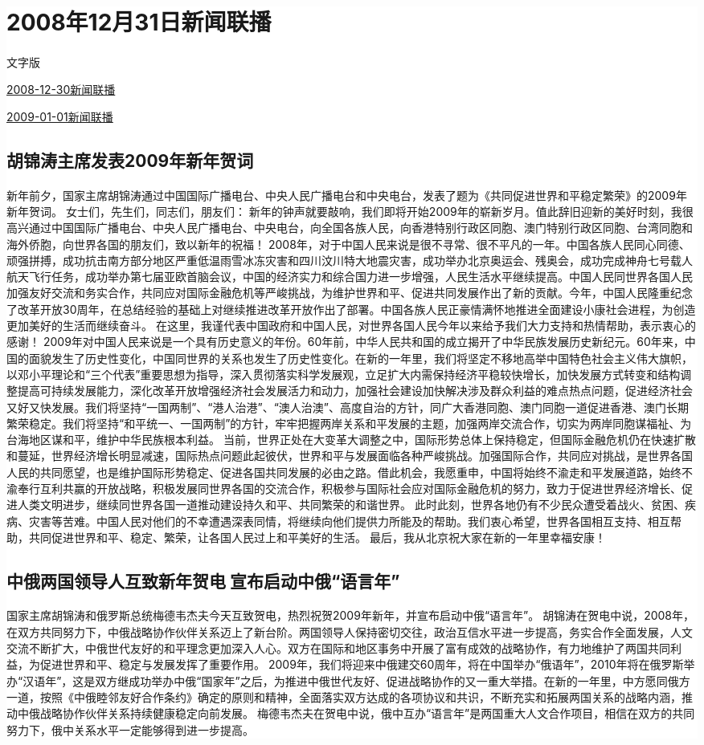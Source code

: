 







# 2008年12月31日新闻联播
 文字版








[2008-12-30新闻联播](/xinwenlianbo/20081230)


[2009-01-01新闻联播](/xinwenlianbo/20090101)





## 胡锦涛主席发表2009年新年贺词


新年前夕，国家主席胡锦涛通过中国国际广播电台、中央人民广播电台和中央电台，发表了题为《共同促进世界和平稳定繁荣》的2009年新年贺词。
女士们，先生们，同志们，朋友们：
新年的钟声就要敲响，我们即将开始2009年的崭新岁月。值此辞旧迎新的美好时刻，我很高兴通过中国国际广播电台、中央人民广播电台、中央电台，向全国各族人民，向香港特别行政区同胞、澳门特别行政区同胞、台湾同胞和海外侨胞，向世界各国的朋友们，致以新年的祝福！ 
2008年，对于中国人民来说是很不寻常、很不平凡的一年。中国各族人民同心同德、顽强拼搏，成功抗击南方部分地区严重低温雨雪冰冻灾害和四川汶川特大地震灾害，成功举办北京奥运会、残奥会，成功完成神舟七号载人航天飞行任务，成功举办第七届亚欧首脑会议，中国的经济实力和综合国力进一步增强，人民生活水平继续提高。中国人民同世界各国人民加强友好交流和务实合作，共同应对国际金融危机等严峻挑战，为维护世界和平、促进共同发展作出了新的贡献。今年，中国人民隆重纪念了改革开放30周年，在总结经验的基础上对继续推进改革开放作出了部署。中国各族人民正豪情满怀地推进全面建设小康社会进程，为创造更加美好的生活而继续奋斗。 
在这里，我谨代表中国政府和中国人民，对世界各国人民今年以来给予我们大力支持和热情帮助，表示衷心的感谢！ 
2009年对中国人民来说是一个具有历史意义的年份。60年前，中华人民共和国的成立揭开了中华民族发展历史新纪元。60年来，中国的面貌发生了历史性变化，中国同世界的关系也发生了历史性变化。在新的一年里，我们将坚定不移地高举中国特色社会主义伟大旗帜，以邓小平理论和“三个代表”重要思想为指导，深入贯彻落实科学发展观，立足扩大内需保持经济平稳较快增长，加快发展方式转变和结构调整提高可持续发展能力，深化改革开放增强经济社会发展活力和动力，加强社会建设加快解决涉及群众利益的难点热点问题，促进经济社会又好又快发展。我们将坚持“一国两制”、“港人治港”、“澳人治澳”、高度自治的方针，同广大香港同胞、澳门同胞一道促进香港、澳门长期繁荣稳定。我们将坚持“和平统一、一国两制”的方针，牢牢把握两岸关系和平发展的主题，加强两岸交流合作，切实为两岸同胞谋福祉、为台海地区谋和平，维护中华民族根本利益。 
当前，世界正处在大变革大调整之中，国际形势总体上保持稳定，但国际金融危机仍在快速扩散和蔓延，世界经济增长明显减速，国际热点问题此起彼伏，世界和平与发展面临各种严峻挑战。加强国际合作，共同应对挑战，是世界各国人民的共同愿望，也是维护国际形势稳定、促进各国共同发展的必由之路。借此机会，我愿重申，中国将始终不渝走和平发展道路，始终不渝奉行互利共赢的开放战略，积极发展同世界各国的交流合作，积极参与国际社会应对国际金融危机的努力，致力于促进世界经济增长、促进人类文明进步，继续同世界各国一道推动建设持久和平、共同繁荣的和谐世界。 
此时此刻，世界各地仍有不少民众遭受着战火、贫困、疾病、灾害等苦难。中国人民对他们的不幸遭遇深表同情，将继续向他们提供力所能及的帮助。我们衷心希望，世界各国相互支持、相互帮助，共同促进世界和平、稳定、繁荣，让各国人民过上和平美好的生活。 
最后，我从北京祝大家在新的一年里幸福安康！


## 中俄两国领导人互致新年贺电 宣布启动中俄“语言年”



国家主席胡锦涛和俄罗斯总统梅德韦杰夫今天互致贺电，热烈祝贺2009年新年，并宣布启动中俄“语言年”。
胡锦涛在贺电中说，2008年，在双方共同努力下，中俄战略协作伙伴关系迈上了新台阶。两国领导人保持密切交往，政治互信水平进一步提高，务实合作全面发展，人文交流不断扩大，中俄世代友好的和平理念更加深入人心。双方在国际和地区事务中开展了富有成效的战略协作，有力地维护了两国共同利益，为促进世界和平、稳定与发展发挥了重要作用。
2009年，我们将迎来中俄建交60周年，将在中国举办“俄语年”，2010年将在俄罗斯举办“汉语年”，这是双方继成功举办中俄“国家年”之后，为推进中俄世代友好、促进战略协作的又一重大举措。在新的一年里，中方愿同俄方一道，按照《中俄睦邻友好合作条约》确定的原则和精神，全面落实双方达成的各项协议和共识，不断充实和拓展两国关系的战略内涵，推动中俄战略协作伙伴关系持续健康稳定向前发展。
梅德韦杰夫在贺电中说，俄中互办“语言年”是两国重大人文合作项目，相信在双方的共同努力下，俄中关系水平一定能够得到进一步提高。
